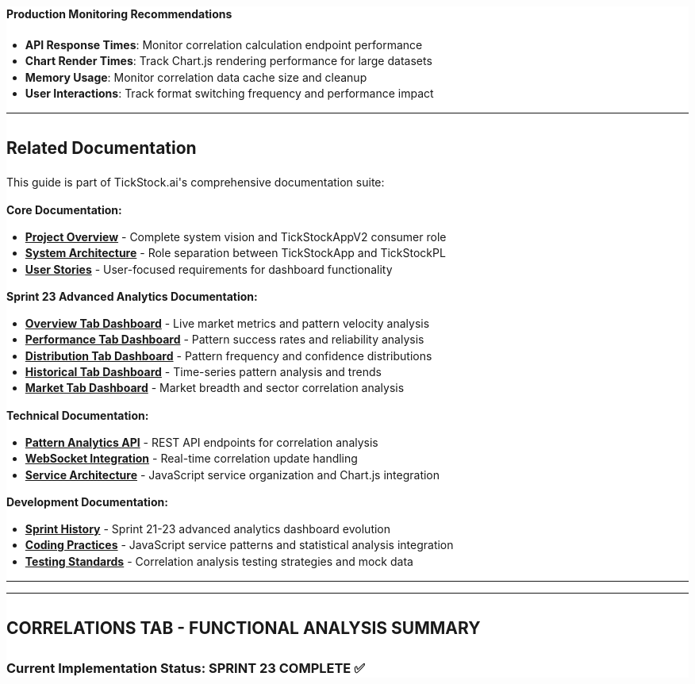 #### Production Monitoring Recommendations
- **API Response Times**: Monitor correlation calculation endpoint performance
- **Chart Render Times**: Track Chart.js rendering performance for large datasets
- **Memory Usage**: Monitor correlation data cache size and cleanup
- **User Interactions**: Track format switching frequency and performance impact

---

## Related Documentation

This guide is part of TickStock.ai's comprehensive documentation suite:

**Core Documentation:**
- **[Project Overview](../planning/project-overview.md)** - Complete system vision and TickStockAppV2 consumer role
- **[System Architecture](../architecture/system-architecture.md)** - Role separation between TickStockApp and TickStockPL
- **[User Stories](../planning/user_stories.md)** - User-focused requirements for dashboard functionality

**Sprint 23 Advanced Analytics Documentation:**
- **[Overview Tab Dashboard](web_overview_tab.md)** - Live market metrics and pattern velocity analysis
- **[Performance Tab Dashboard](web_performance_tab.md)** - Pattern success rates and reliability analysis
- **[Distribution Tab Dashboard](web_distribution_tab.md)** - Pattern frequency and confidence distributions
- **[Historical Tab Dashboard](web_historical_tab.md)** - Time-series pattern analysis and trends
- **[Market Tab Dashboard](web_market_tab.md)** - Market breadth and sector correlation analysis

**Technical Documentation:**
- **[Pattern Analytics API](../api/pattern-analytics-api.md)** - REST API endpoints for correlation analysis
- **[WebSocket Integration](../api/websocket-integration.md)** - Real-time correlation update handling
- **[Service Architecture](../architecture/service-architecture.md)** - JavaScript service organization and Chart.js integration

**Development Documentation:**  
- **[Sprint History](../planning/evolution_index.md)** - Sprint 21-23 advanced analytics dashboard evolution
- **[Coding Practices](../development/coding-practices.md)** - JavaScript service patterns and statistical analysis integration
- **[Testing Standards](../development/unit_testing.md)** - Correlation analysis testing strategies and mock data

---

---

## CORRELATIONS TAB - FUNCTIONAL ANALYSIS SUMMARY

### Current Implementation Status: **SPRINT 23 COMPLETE** ✅
